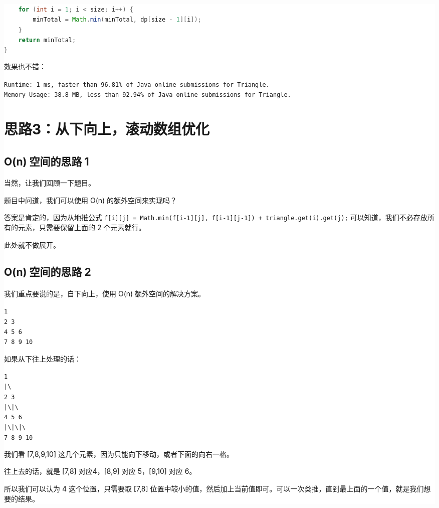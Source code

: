 ```java
    for (int i = 1; i < size; i++) {
        minTotal = Math.min(minTotal, dp[size - 1][i]);
    }
    return minTotal;
}
```

效果也不错：

```
Runtime: 1 ms, faster than 96.81% of Java online submissions for Triangle.
Memory Usage: 38.8 MB, less than 92.94% of Java online submissions for Triangle.
```

# 思路3：从下向上，滚动数组优化

## O(n) 空间的思路 1

当然，让我们回顾一下题目。

题目中问道，我们可以使用 O(n) 的额外空间来实现吗？

答案是肯定的，因为从地推公式 `f[i][j] = Math.min(f[i-1][j], f[i-1][j-1]) + triangle.get(i).get(j);` 可以知道，我们不必存放所有的元素，只需要保留上面的 2 个元素就行。

此处就不做展开。


## O(n) 空间的思路 2

我们重点要说的是，自下向上，使用 O(n) 额外空间的解决方案。

```
1
2 3
4 5 6
7 8 9 10
```

如果从下往上处理的话：

```
1
|\
2 3
|\|\
4 5 6
|\|\|\  
7 8 9 10
```

我们看 [7,8,9,10] 这几个元素，因为只能向下移动，或者下面的向右一格。

往上去的话，就是 [7,8] 对应4，[8,9] 对应 5，[9,10] 对应 6。

所以我们可以认为 4 这个位置，只需要取 [7,8] 位置中较小的值，然后加上当前值即可。可以一次类推，直到最上面的一个值，就是我们想要的结果。

